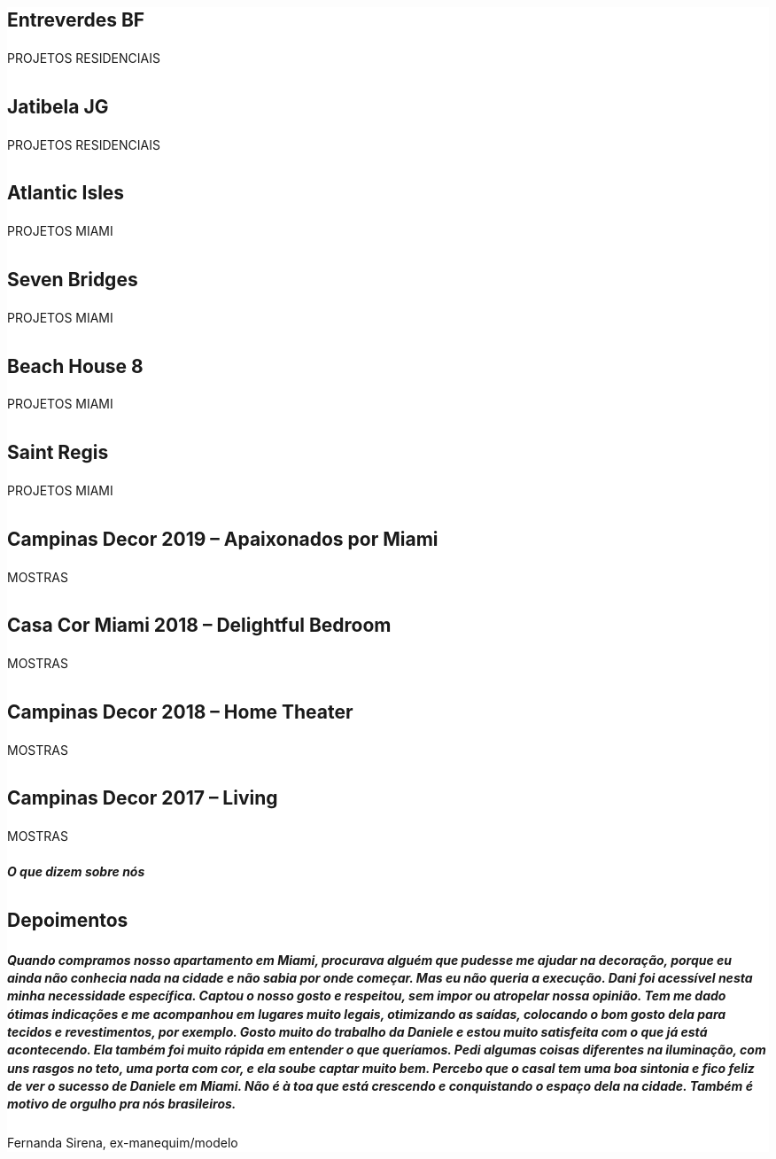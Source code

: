## Entreverdes BF
PROJETOS RESIDENCIAIS
## Jatibela JG
PROJETOS RESIDENCIAIS
## Atlantic Isles
PROJETOS MIAMI
## Seven Bridges
PROJETOS MIAMI
## Beach House 8
PROJETOS MIAMI
## Saint Regis
PROJETOS MIAMI
## Campinas Decor 2019 – Apaixonados por Miami
MOSTRAS
## Casa Cor Miami 2018 – Delightful Bedroom
MOSTRAS
## Campinas Decor 2018 – Home Theater
MOSTRAS
## Campinas Decor 2017 – Living
MOSTRAS
##### O que dizem sobre nós
## Depoimentos
##### Quando compramos nosso apartamento em Miami, procurava alguém que pudesse me ajudar na decoração, porque eu ainda não conhecia nada na cidade e não sabia por onde começar. Mas eu não queria a execução. Dani foi acessível nesta minha necessidade específica. Captou o nosso gosto e respeitou, sem impor ou atropelar nossa opinião. Tem me dado ótimas indicações e me acompanhou em lugares muito legais, otimizando as saídas, colocando o bom gosto dela para tecidos e revestimentos, por exemplo. Gosto muito do trabalho da Daniele e estou muito satisfeita com o que já está acontecendo. Ela também foi muito rápida em entender o que queríamos. Pedi algumas coisas diferentes na iluminação, com uns rasgos no teto, uma porta com cor, e ela soube captar muito bem. Percebo que o casal tem uma boa sintonia e fico feliz de ver o sucesso de Daniele em Miami. Não é à toa que está crescendo e conquistando o espaço dela na cidade. Também é motivo de orgulho pra nós brasileiros.
Fernanda Sirena, ex-manequim/modelo
  